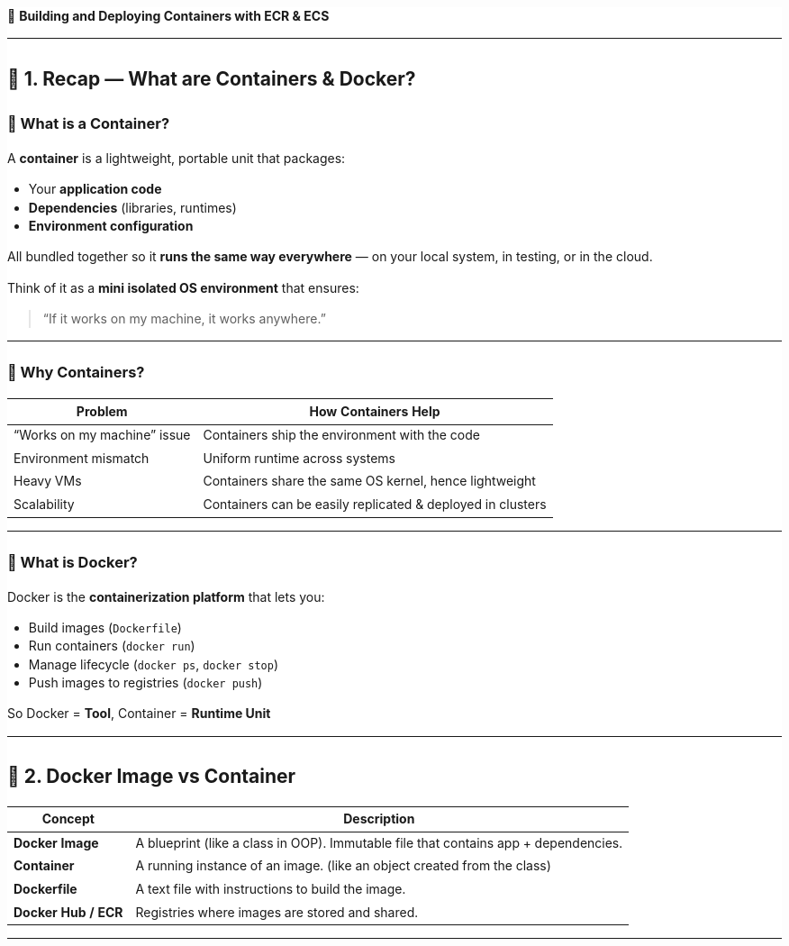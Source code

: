 📘 **Building and Deploying Containers with ECR & ECS**

---

## 🧩 1. Recap — What are Containers & Docker?

### 🔹 What is a Container?

A **container** is a lightweight, portable unit that packages:

* Your **application code**
* **Dependencies** (libraries, runtimes)
* **Environment configuration**

All bundled together so it **runs the same way everywhere** — on your local system, in testing, or in the cloud.

Think of it as a **mini isolated OS environment** that ensures:

> “If it works on my machine, it works anywhere.”

---

### 🔹 Why Containers?

| Problem                     | How Containers Help                                        |
| --------------------------- | ---------------------------------------------------------- |
| “Works on my machine” issue | Containers ship the environment with the code              |
| Environment mismatch        | Uniform runtime across systems                             |
| Heavy VMs                   | Containers share the same OS kernel, hence lightweight     |
| Scalability                 | Containers can be easily replicated & deployed in clusters |

---

### 🔹 What is Docker?

Docker is the **containerization platform** that lets you:

* Build images (`Dockerfile`)
* Run containers (`docker run`)
* Manage lifecycle (`docker ps`, `docker stop`)
* Push images to registries (`docker push`)

So Docker = **Tool**, Container = **Runtime Unit**

---

## 🧱 2. Docker Image vs Container

| Concept              | Description                                                                         |
| -------------------- | ----------------------------------------------------------------------------------- |
| **Docker Image**     | A blueprint (like a class in OOP). Immutable file that contains app + dependencies. |
| **Container**        | A running instance of an image. (like an object created from the class)             |
| **Dockerfile**       | A text file with instructions to build the image.                                   |
| **Docker Hub / ECR** | Registries where images are stored and shared.                                      |

---